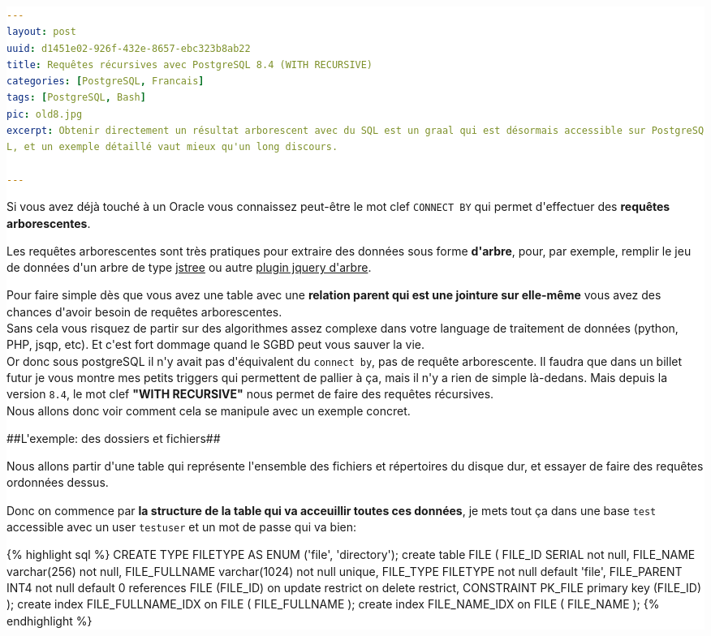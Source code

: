 ```yaml
---
layout: post
uuid: d1451e02-926f-432e-8657-ebc323b8ab22
title: Requêtes récursives avec PostgreSQL 8.4 (WITH RECURSIVE)
categories: [PostgreSQL, Francais]
tags: [PostgreSQL, Bash]
pic: old8.jpg
excerpt: Obtenir directement un résultat arborescent avec du SQL est un graal qui est désormais accessible sur PostgreSQL, et un exemple détaillé vaut mieux qu'un long discours. 

---
```


Si vous avez déjà touché à un Oracle vous connaissez peut-être le mot clef `CONNECT BY` qui permet d'effectuer des **requêtes arborescentes**.

Les requêtes arborescentes sont très pratiques pour extraire des données sous forme **d'arbre**, pour, par exemple,
remplir le jeu de données d'un arbre de type [jstree](http://www.jstree.com/) ou autre [plugin jquery d'arbre](http://plugins.jquery.com/?s=tree).

Pour faire simple dès que vous avez une table avec une **relation parent qui est une jointure sur elle-même** vous avez des chances
 d'avoir besoin de requêtes arborescentes.   
Sans cela vous risquez de partir sur des algorithmes assez complexe dans votre language de traitement de données (python, PHP, jsqp, etc).
Et c'est fort dommage quand le SGBD peut vous sauver la vie.  
Or donc sous postgreSQL il n'y avait pas d'équivalent du `connect by`, pas de requête arborescente.
Il faudra que dans un billet futur je vous montre mes petits triggers qui permettent de pallier à ça, mais il n'y a rien de simple là-dedans.
Mais depuis la version `8.4`, le mot clef **"WITH RECURSIVE"** nous permet de faire des requêtes récursives.  
Nous allons donc voir comment cela se manipule avec un exemple concret.

##L'exemple: des dossiers et fichiers##

Nous allons partir d'une table qui représente l'ensemble des fichiers et répertoires du disque dur, et essayer de faire des requêtes ordonnées
dessus.

Donc on commence par **la structure de la table qui va acceuillir toutes ces données**, je mets tout ça dans une base `test` accessible avec un user
`testuser` et un mot de passe qui va bien:

{% highlight sql %}
CREATE TYPE FILETYPE AS ENUM ('file', 'directory');
create table FILE (
   FILE_ID              SERIAL              not null,
   FILE_NAME            varchar(256)        not null,
   FILE_FULLNAME        varchar(1024)        not null unique,
   FILE_TYPE            FILETYPE             not null default 'file',
   FILE_PARENT           INT4                 not null default 0 references FILE (FILE_ID) on update restrict on delete restrict,
   CONSTRAINT PK_FILE primary key (FILE_ID)
);
create index FILE_FULLNAME_IDX on FILE (
FILE_FULLNAME
);
create index FILE_NAME_IDX on FILE (
FILE_NAME
);
{% endhighlight %}
